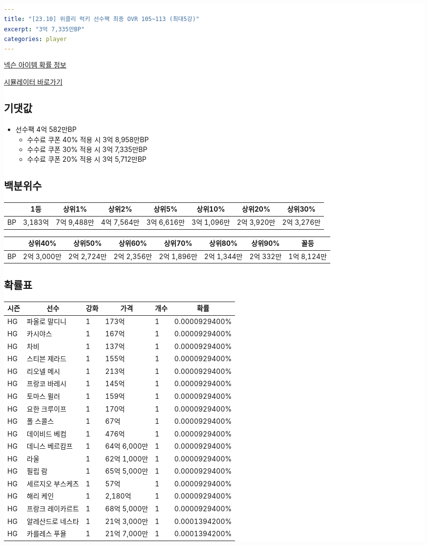 ```yaml
---
title: "[23.10] 위클리 럭키 선수팩 최종 OVR 105~113 (최대5강)"
excerpt: "3억 7,335만BP"
categories: player
---
```

[넥슨 아이템 확률 정보](http://iteminfo.nexon.com/probability/fco?sn=7607)

[시뮬레이터 바로가기](/simulator/7607)
## 기댓값
- 선수팩 4억 582만BP
  - 수수료 쿠폰 40% 적용 시 3억 8,958만BP
  - 수수료 쿠폰 30% 적용 시 3억 7,335만BP
  - 수수료 쿠폰 20% 적용 시 3억 5,712만BP


## 백분위수

||1등|상위1%|상위2%|상위5%|상위10%|상위20%|상위30%|
|---|---|---|---|---|---|---|---|
|BP|3,183억|7억 9,488만|4억 7,564만|3억 6,616만|3억 1,096만|2억 3,920만|2억 3,276만|

||상위40%|상위50%|상위60%|상위70%|상위80%|상위90%|꼴등|
|---|---|---|---|---|---|---|---|
|BP|2억 3,000만|2억 2,724만|2억 2,356만|2억 1,896만|2억 1,344만|2억 332만|1억 8,124만|


## 확률표

|시즌|선수|강화|가격|개수|확률|
|---|---|---|---|---|---|
|HG|파올로 말디니|1|173억|1|0.0000929400%|
|HG|카시야스|1|167억|1|0.0000929400%|
|HG|차비|1|137억|1|0.0000929400%|
|HG|스티븐 제라드|1|155억|1|0.0000929400%|
|HG|리오넬 메시|1|213억|1|0.0000929400%|
|HG|프랑코 바레시|1|145억|1|0.0000929400%|
|HG|토마스 뮐러|1|159억|1|0.0000929400%|
|HG|요한 크루이프|1|170억|1|0.0000929400%|
|HG|폴 스콜스|1|67억|1|0.0000929400%|
|HG|데이비드 베컴|1|476억|1|0.0000929400%|
|HG|데니스 베르캄프|1|64억 6,000만|1|0.0000929400%|
|HG|라울|1|62억 1,000만|1|0.0000929400%|
|HG|필립 람|1|65억 5,000만|1|0.0000929400%|
|HG|세르지오 부스케츠|1|57억|1|0.0000929400%|
|HG|해리 케인|1|2,180억|1|0.0000929400%|
|HG|프랑크 레이카르트|1|68억 5,000만|1|0.0000929400%|
|HG|알레산드로 네스타|1|21억 3,000만|1|0.0001394200%|
|HG|카를레스 푸욜|1|21억 7,000만|1|0.0001394200%|